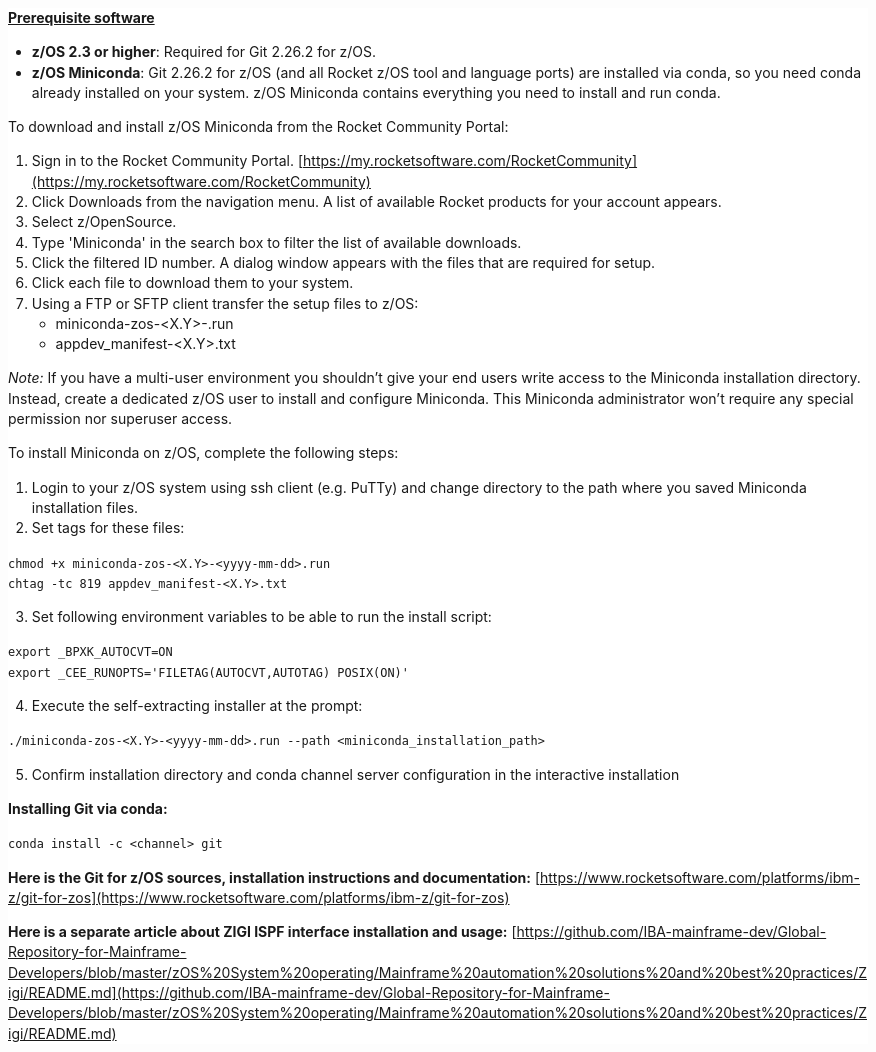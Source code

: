 **<ins>Prerequisite software</ins>**
* **z/OS 2.3 or higher**: Required for Git 2.26.2 for z/OS.
* **z/OS Miniconda**: Git 2.26.2 for z/OS (and all Rocket z/OS tool and language ports) are installed via conda, so you need conda already installed on your system. z/OS Miniconda contains everything you need to install and run conda.
	
To download and install z/OS Miniconda from the Rocket Community Portal:
1. Sign in to the Rocket Community Portal.
[https://my.rocketsoftware.com/RocketCommunity](https://my.rocketsoftware.com/RocketCommunity)
2. Click Downloads from the navigation menu. A list of available Rocket products for your account appears.
3. Select z/OpenSource.
4. Type 'Miniconda' in the search box to filter the list of available downloads.
5. Click the filtered ID number. A dialog window appears with the files that are required for setup.
6. Click each file to download them to your system.
7. Using a FTP or SFTP client transfer the setup files to z/OS:
	* miniconda-zos-<X.Y>-.run
	* appdev_manifest-<X.Y>.txt

*Note:* If you have a multi-user environment you shouldn’t give your end users write access to the Miniconda installation directory. Instead, create a dedicated z/OS user to install and configure Miniconda. This Miniconda administrator won’t require any special permission nor superuser access.

To install Miniconda on z/OS, complete the following steps:
1. Login to your z/OS system using ssh client (e.g. PuTTy) and change directory to the path where you saved Miniconda installation files.
2. Set tags for these files:
```
chmod +x miniconda-zos-<X.Y>-<yyyy-mm-dd>.run 
chtag -tc 819 appdev_manifest-<X.Y>.txt
```
3. Set following environment variables to be able to run the install script:
```
export _BPXK_AUTOCVT=ON 
export _CEE_RUNOPTS='FILETAG(AUTOCVT,AUTOTAG) POSIX(ON)'
```
4. Execute the self-extracting installer at the prompt:
```
./miniconda-zos-<X.Y>-<yyyy-mm-dd>.run --path <miniconda_installation_path>
```
5. Confirm installation directory and conda channel server configuration in the interactive installation

**Installing Git via conda:**
```
conda install -c <channel> git
```

**Here is the Git for z/OS sources, installation instructions and documentation:** [https://www.rocketsoftware.com/platforms/ibm-z/git-for-zos](https://www.rocketsoftware.com/platforms/ibm-z/git-for-zos)

**Here is a separate article about ZIGI ISPF interface installation and usage:** [https://github.com/IBA-mainframe-dev/Global-Repository-for-Mainframe-Developers/blob/master/zOS%20System%20operating/Mainframe%20automation%20solutions%20and%20best%20practices/Zigi/README.md](https://github.com/IBA-mainframe-dev/Global-Repository-for-Mainframe-Developers/blob/master/zOS%20System%20operating/Mainframe%20automation%20solutions%20and%20best%20practices/Zigi/README.md)
